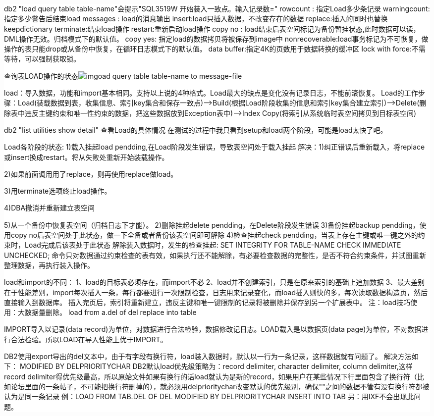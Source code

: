 db2 "load query table table-name"会提示"SQL3519W 开始装入一致点。输入记录数="
rowcount : 指定Load多少条记录
warningcount: 指定多少警告后结束load
messages : load的消息输出
insert:load只插入数据，不改变存在的数据
replace:插入的同时也替换 keepdictionary 
terminate:结束load操作
restart:重新启动load操作
copy no : load结束后表空间标记为备份暂挂状态,此时数据可以读，DML操作无效。归档模式下的默认值。
copy yes: 指定load的数据拷贝将被保存到image中
nonrecoverable:load事务标记为不可恢复，做操作的表只能drop或从备份中恢复，在循环日志模式下的默认值。
data buffer:指定4K的页数用于数据转换的缓冲区
lock with force:不需等待，可以强制获取锁。

查询表LOAD操作的状态![img](http://www.db2china.net/club/images/smilies/default/sweat.gif)oad query table table-name to message-file 

load：导入数据，功能和import基本相同。支持以上说的4种格式。Load最大的缺点是变化没有记录日志，不能前滚恢复。 
Load的工作步骤：Load(装载数据到表，收集信息、索引key集合和保存一致点)-->Build(根据Load阶段收集的信息和索引key集合建立索引)-->Delete(删除表中违反主键约束和唯一性约束的数据，把这些数据放到Exception表中)-->Index Copy(将索引从系统临时表空间拷贝到目标表空间)

db2 "list utilities show detail" 查看Load的具体情况
在测试的过程中我只看到setup和load两个阶段，可能是load太快了吧。

Load各阶段的状态:
1)载入挂起load pendding,在Load阶段发生错误，导致表空间处于载入挂起
解决：1)纠正错误后重新载入，将replace或insert换成restart。将从失败处重新开始装载操作。 

2)如果前面调用用了replace，则再使用replace做load。

3)用terminate选项终止load操作。

4)DBA撤消并重新建立表空间 

5)从一个备份中恢复表空间（归档日志下才能）。
2)删除挂起delete pendding，在Delete阶段发生错误
3)备份挂起backup pendding，使用copy no后表空间处于此状态，做一下全备或者备份该表空间即可解除
4)检查挂起check pendding，当表上存在主键或唯一键之外的约束时，Load完成后该表处于此状态
解除装入数据时，发生的检查挂起: SET INTEGRITY FOR TABLE-NAME CHECK IMMEDIATE UNCHECKED; 
命令只对数据通过约束检查的表有效，如果执行还不能解除，有必要检查数据的完整性，是否不符合约束条件，并试图重新整理数据，再执行装入操作。

load和import的不同： 
1、load的目标表必须存在，而import不必 
2、load并不创建索引，只是在原来索引的基础上追加数据 
3、最大差别在于性能差别，import每次插入一条，每行都要进行一次限制检查，日志用来记录变化，而load插入则快的多，每次读取数据构造页，然后直接输入到数据库。
插入完页后，索引将重新建立，违反主键和唯一键限制的记录将被删除并保存到另一个扩展表中。 
注：load技巧使用：大数据量删除。 load from a.del of del replace into table

IMPORT导入以记录(data record)为单位，对数据进行合法检验，数据修改记日志。LOAD载入是以数据页(data page)为单位，不对数据进行合法检验。所以LOAD在导入性能上优于IMPORT。

DB2使用export导出的del文本中，由于有字段有换行符，load装入数据时，默认以一行为一条记录，这样数据就有问题了。
解决方法如下：
MODIFIED BY DELPRIORITYCHAR
DB2默认load优先级策略为：record delimiter, character delimiter, column delimiter,这样record delimiter得优先级最高，所以原始文件如果有换行的话load就认为是新的record，如果用户在某些情况下行里面包含了换行符（比如论坛里面的一条帖子，不可能把换行符删掉的），就必须用delprioritychar改变默认的优先级别，确保""之间的数据不管有没有换行符都被认为是同一条记录
例：LOAD FROM TAB.DEL OF DEL MODIFIED BY DELPRIORITYCHAR INSERT INTO TAB
另：用IXF不会出现此问题。
